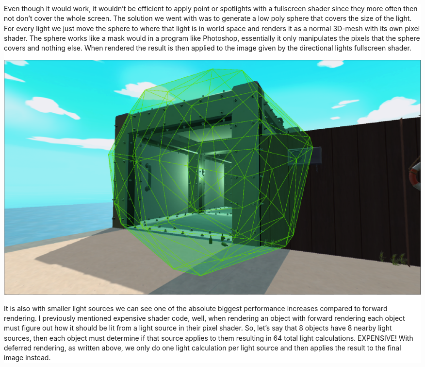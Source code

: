 Even though it would work, it wouldn’t be efficient to apply point or spotlights with a fullscreen shader since they more often then not don’t cover the whole screen. The solution we went with was to generate a low poly sphere that covers the size of the light. For every light we just move the sphere to where that light is in world space and renders it as a normal 3D-mesh with its own pixel shader.  The sphere works like a mask would in a program like Photoshop, essentially it only manipulates the pixels that the sphere covers and nothing else. When rendered the result is then applied to the image given by the directional lights fullscreen shader.

<img title="" src="\_assets\img\Pointlight%20Sphere.png" alt="">

It is also with smaller light sources we can see one of the absolute biggest performance increases compared to forward rendering. I previously mentioned expensive shader code, well, when rendering an object with forward rendering each object must figure out how it should be lit from a light source in their pixel shader. So, let’s say that 8 objects have 8 nearby light sources, then each object must determine if that source applies to them resulting in 64 total light calculations. EXPENSIVE! With deferred rendering, as written above, we only do one light calculation per light source and then applies the result to the final image instead.
